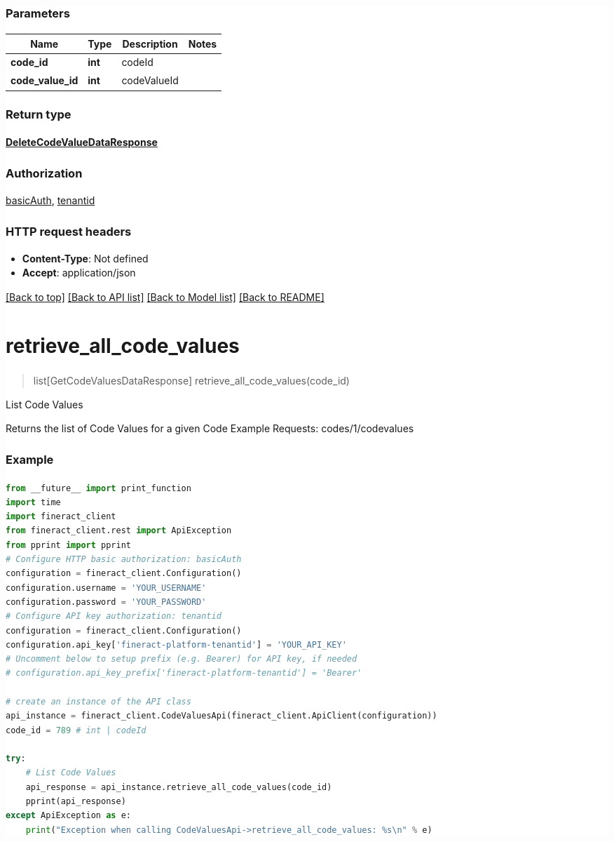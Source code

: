 ### Parameters

Name | Type | Description  | Notes
------------- | ------------- | ------------- | -------------
 **code_id** | **int**| codeId | 
 **code_value_id** | **int**| codeValueId | 

### Return type

[**DeleteCodeValueDataResponse**](DeleteCodeValueDataResponse.md)

### Authorization

[basicAuth](../README.md#basicAuth), [tenantid](../README.md#tenantid)

### HTTP request headers

 - **Content-Type**: Not defined
 - **Accept**: application/json

[[Back to top]](#) [[Back to API list]](../README.md#documentation-for-api-endpoints) [[Back to Model list]](../README.md#documentation-for-models) [[Back to README]](../README.md)

# **retrieve_all_code_values**
> list[GetCodeValuesDataResponse] retrieve_all_code_values(code_id)

List Code Values

Returns the list of Code Values for a given Code  Example Requests:  codes/1/codevalues

### Example
```python
from __future__ import print_function
import time
import fineract_client
from fineract_client.rest import ApiException
from pprint import pprint
# Configure HTTP basic authorization: basicAuth
configuration = fineract_client.Configuration()
configuration.username = 'YOUR_USERNAME'
configuration.password = 'YOUR_PASSWORD'
# Configure API key authorization: tenantid
configuration = fineract_client.Configuration()
configuration.api_key['fineract-platform-tenantid'] = 'YOUR_API_KEY'
# Uncomment below to setup prefix (e.g. Bearer) for API key, if needed
# configuration.api_key_prefix['fineract-platform-tenantid'] = 'Bearer'

# create an instance of the API class
api_instance = fineract_client.CodeValuesApi(fineract_client.ApiClient(configuration))
code_id = 789 # int | codeId

try:
    # List Code Values
    api_response = api_instance.retrieve_all_code_values(code_id)
    pprint(api_response)
except ApiException as e:
    print("Exception when calling CodeValuesApi->retrieve_all_code_values: %s\n" % e)
```
